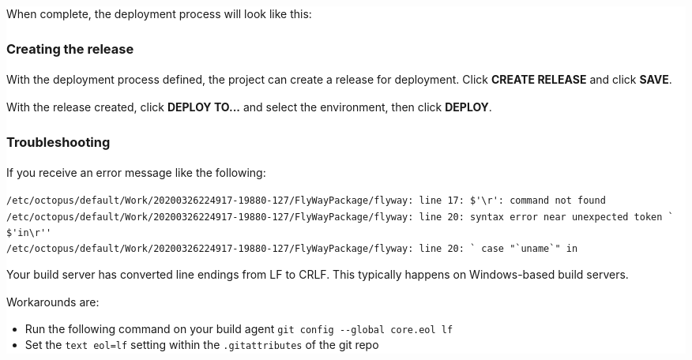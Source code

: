 When complete, the deployment process will look like this:


### Creating the release

With the deployment process defined, the project can create a release for deployment.  Click **CREATE RELEASE** and click **SAVE**.

With the release created, click **DEPLOY TO...** and select the environment, then click **DEPLOY**.

### Troubleshooting

If you receive an error message like the following:

```
/etc/octopus/default/Work/20200326224917-19880-127/FlyWayPackage/flyway: line 17: $'\r': command not found
/etc/octopus/default/Work/20200326224917-19880-127/FlyWayPackage/flyway: line 20: syntax error near unexpected token `$'in\r''
/etc/octopus/default/Work/20200326224917-19880-127/FlyWayPackage/flyway: line 20: ` case "`uname`" in
```

Your build server has converted line endings from LF to CRLF.  This typically happens on Windows-based build servers.

Workarounds are:
- Run the following command on your build agent `git config --global core.eol lf`
- Set the `text eol=lf` setting within the `.gitattributes` of the git repo
